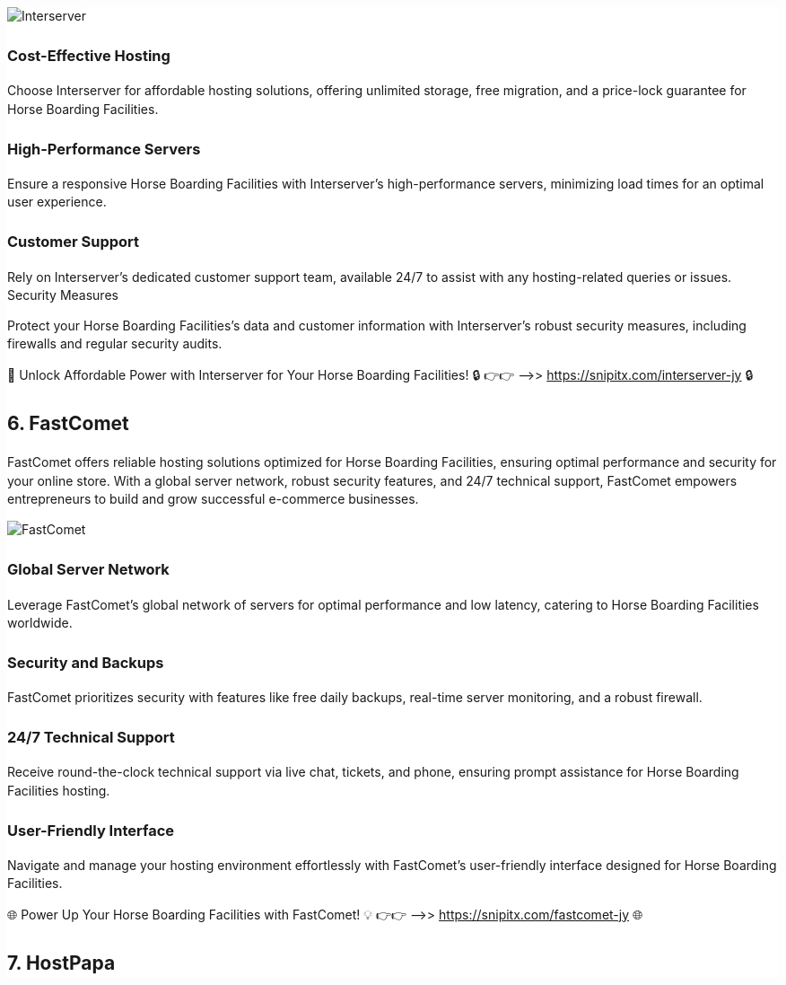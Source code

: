 ![Interserver](https://i.imgur.com/OM5dOEW.jpeg "Interserver Hosting")

### Cost-Effective Hosting
Choose Interserver for affordable hosting solutions, offering unlimited storage, free migration, and a price-lock guarantee for Horse Boarding Facilities.

### High-Performance Servers
Ensure a responsive Horse Boarding Facilities with Interserver’s high-performance servers, minimizing load times for an optimal user experience.

### Customer Support
Rely on Interserver’s dedicated customer support team, available 24/7 to assist with any hosting-related queries or issues.
Security Measures

Protect your Horse Boarding Facilities’s data and customer information with Interserver’s robust security measures, including firewalls and regular security audits.

💸 Unlock Affordable Power with Interserver for Your Horse Boarding Facilities! 🔒
👉👉 -->> https://snipitx.com/interserver-jy 🔒

## 6. FastComet

FastComet offers reliable hosting solutions optimized for Horse Boarding Facilities, ensuring optimal performance and security for your online store. With a global server network, robust security features, and 24/7 technical support, FastComet empowers entrepreneurs to build and grow successful e-commerce businesses.

![FastComet](https://i.imgur.com/7qgXuWp.png "FastComet Hosting")

### Global Server Network
Leverage FastComet’s global network of servers for optimal performance and low latency, catering to Horse Boarding Facilities worldwide.

### Security and Backups
FastComet prioritizes security with features like free daily backups, real-time server monitoring, and a robust firewall.

### 24/7 Technical Support
Receive round-the-clock technical support via live chat, tickets, and phone, ensuring prompt assistance for Horse Boarding Facilities hosting.

### User-Friendly Interface
Navigate and manage your hosting environment effortlessly with FastComet’s user-friendly interface designed for Horse Boarding Facilities.

🌐 Power Up Your Horse Boarding Facilities with FastComet! 💡
👉👉 -->> https://snipitx.com/fastcomet-jy 🌐

## 7. HostPapa
